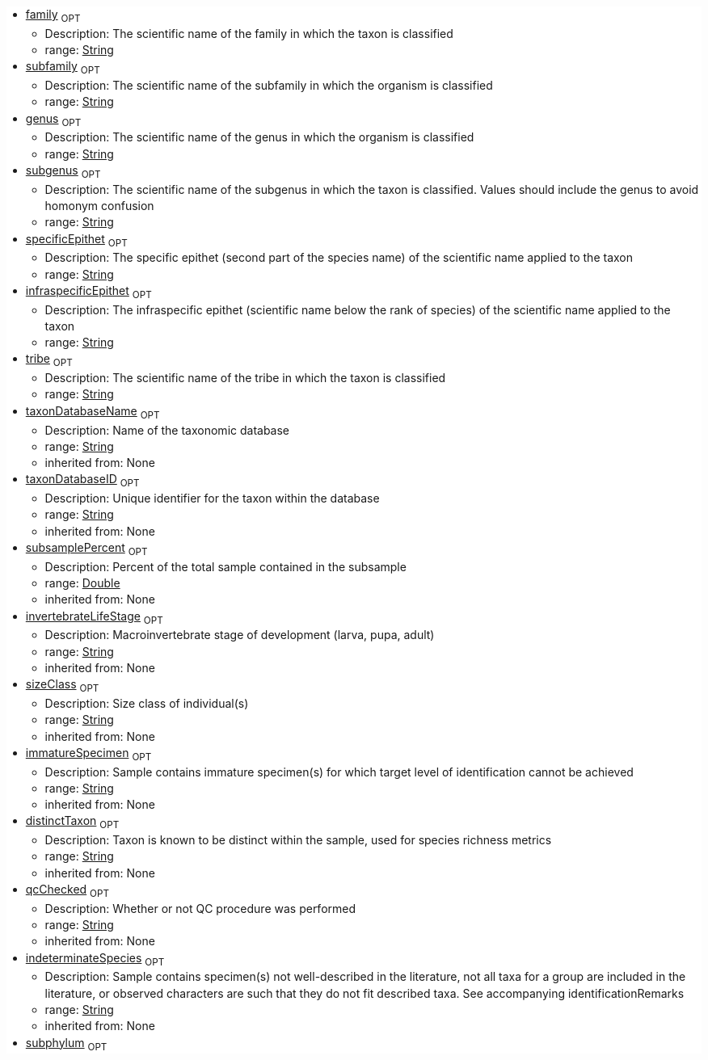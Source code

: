  * [family](family.md)  <sub>OPT</sub>
    * Description: The scientific name of the family in which the taxon is classified
    * range: [String](types/String.md)
 * [subfamily](subfamily.md)  <sub>OPT</sub>
    * Description: The scientific name of the subfamily in which the organism is classified
    * range: [String](types/String.md)
 * [genus](genus.md)  <sub>OPT</sub>
    * Description: The scientific name of the genus in which the organism is classified
    * range: [String](types/String.md)
 * [subgenus](subgenus.md)  <sub>OPT</sub>
    * Description: The scientific name of the subgenus in which the taxon is classified. Values should include the genus to avoid homonym confusion
    * range: [String](types/String.md)
 * [specificEpithet](specificEpithet.md)  <sub>OPT</sub>
    * Description: The specific epithet (second part of the species name) of the scientific name applied to the taxon
    * range: [String](types/String.md)
 * [infraspecificEpithet](infraspecificEpithet.md)  <sub>OPT</sub>
    * Description: The infraspecific epithet (scientific name below the rank of species) of the scientific name applied to the taxon
    * range: [String](types/String.md)
 * [tribe](tribe.md)  <sub>OPT</sub>
    * Description: The scientific name of the tribe in which the taxon is classified
    * range: [String](types/String.md)
 * [taxonDatabaseName](taxonDatabaseName.md)  <sub>OPT</sub>
    * Description: Name of the taxonomic database
    * range: [String](types/String.md)
    * inherited from: None
 * [taxonDatabaseID](taxonDatabaseID.md)  <sub>OPT</sub>
    * Description: Unique identifier for the taxon within the database
    * range: [String](types/String.md)
    * inherited from: None
 * [subsamplePercent](subsamplePercent.md)  <sub>OPT</sub>
    * Description: Percent of the total sample contained in the subsample
    * range: [Double](types/Double.md)
    * inherited from: None
 * [invertebrateLifeStage](invertebrateLifeStage.md)  <sub>OPT</sub>
    * Description: Macroinvertebrate stage of development (larva, pupa, adult)
    * range: [String](types/String.md)
    * inherited from: None
 * [sizeClass](sizeClass.md)  <sub>OPT</sub>
    * Description: Size class of individual(s)
    * range: [String](types/String.md)
    * inherited from: None
 * [immatureSpecimen](immatureSpecimen.md)  <sub>OPT</sub>
    * Description: Sample contains immature specimen(s) for which target level of identification cannot be achieved
    * range: [String](types/String.md)
    * inherited from: None
 * [distinctTaxon](distinctTaxon.md)  <sub>OPT</sub>
    * Description: Taxon is known to be distinct within the sample, used for species richness metrics
    * range: [String](types/String.md)
    * inherited from: None
 * [qcChecked](qcChecked.md)  <sub>OPT</sub>
    * Description: Whether or not QC procedure was performed
    * range: [String](types/String.md)
    * inherited from: None
 * [indeterminateSpecies](indeterminateSpecies.md)  <sub>OPT</sub>
    * Description: Sample contains specimen(s) not well-described in the literature, not all taxa for a group are included in the literature, or observed characters are such that they do not fit described taxa. See accompanying identificationRemarks
    * range: [String](types/String.md)
    * inherited from: None
 * [subphylum](subphylum.md)  <sub>OPT</sub>